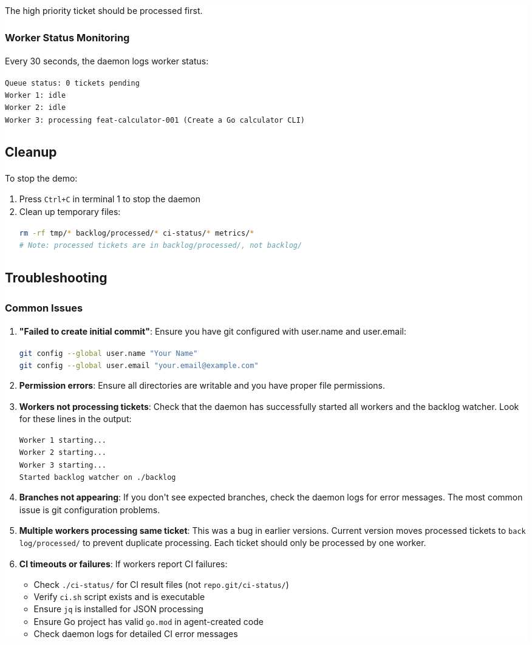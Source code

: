 The high priority ticket should be processed first.

### Worker Status Monitoring

Every 30 seconds, the daemon logs worker status:

```
Queue status: 0 tickets pending
Worker 1: idle
Worker 2: idle  
Worker 3: processing feat-calculator-001 (Create a Go calculator CLI)
```

## Cleanup

To stop the demo:

1. Press `Ctrl+C` in terminal 1 to stop the daemon
2. Clean up temporary files:
   ```bash
   rm -rf tmp/* backlog/processed/* ci-status/* metrics/*
   # Note: processed tickets are in backlog/processed/, not backlog/
   ```

## Troubleshooting

### Common Issues

1. **"Failed to create initial commit"**: Ensure you have git configured with user.name and user.email:
   ```bash
   git config --global user.name "Your Name"
   git config --global user.email "your.email@example.com"
   ```

2. **Permission errors**: Ensure all directories are writable and you have proper file permissions.

3. **Workers not processing tickets**: Check that the daemon has successfully started all workers and the backlog watcher. Look for these lines in the output:
   ```
   Worker 1 starting...
   Worker 2 starting...
   Worker 3 starting...
   Started backlog watcher on ./backlog
   ```

4. **Branches not appearing**: If you don't see expected branches, check the daemon logs for error messages. The most common issue is git configuration problems.

5. **Multiple workers processing same ticket**: This was a bug in earlier versions. Current version moves processed tickets to `backlog/processed/` to prevent duplicate processing. Each ticket should only be processed by one worker.

6. **CI timeouts or failures**: If workers report CI failures:
   - Check `./ci-status/` for CI result files (not `repo.git/ci-status/`)
   - Verify `ci.sh` script exists and is executable  
   - Ensure `jq` is installed for JSON processing
   - Ensure Go project has valid `go.mod` in agent-created code
   - Check daemon logs for detailed CI error messages
   
